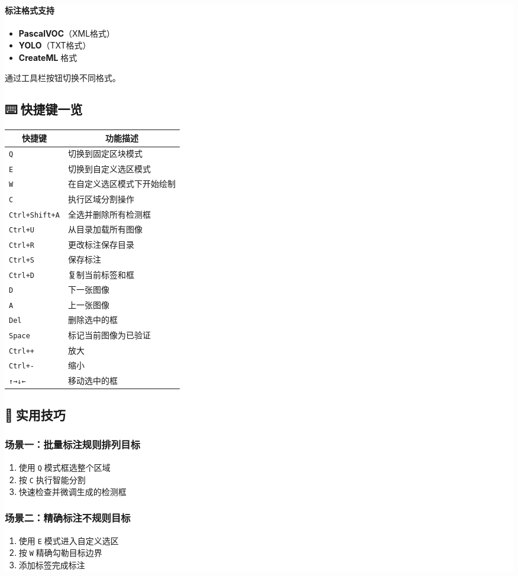 #### 标注格式支持
- **PascalVOC**（XML格式）
- **YOLO**（TXT格式）
- **CreateML** 格式

通过工具栏按钮切换不同格式。

## ⌨️ 快捷键一览

| 快捷键 | 功能描述 |
|--------|----------|
| `Q` | 切换到固定区块模式 |
| `E` | 切换到自定义选区模式 |
| `W` | 在自定义选区模式下开始绘制 |
| `C` | 执行区域分割操作 |
| `Ctrl+Shift+A` | 全选并删除所有检测框 |
| `Ctrl+U` | 从目录加载所有图像 |
| `Ctrl+R` | 更改标注保存目录 |
| `Ctrl+S` | 保存标注 |
| `Ctrl+D` | 复制当前标签和框 |
| `D` | 下一张图像 |
| `A` | 上一张图像 |
| `Del` | 删除选中的框 |
| `Space` | 标记当前图像为已验证 |
| `Ctrl++` | 放大 |
| `Ctrl+-` | 缩小 |
| `↑→↓←` | 移动选中的框 |

## 🎨 实用技巧

### 场景一：批量标注规则排列目标
1. 使用 `Q` 模式框选整个区域
2. 按 `C` 执行智能分割
3. 快速检查并微调生成的检测框

### 场景二：精确标注不规则目标
1. 使用 `E` 模式进入自定义选区
2. 按 `W` 精确勾勒目标边界
3. 添加标签完成标注

